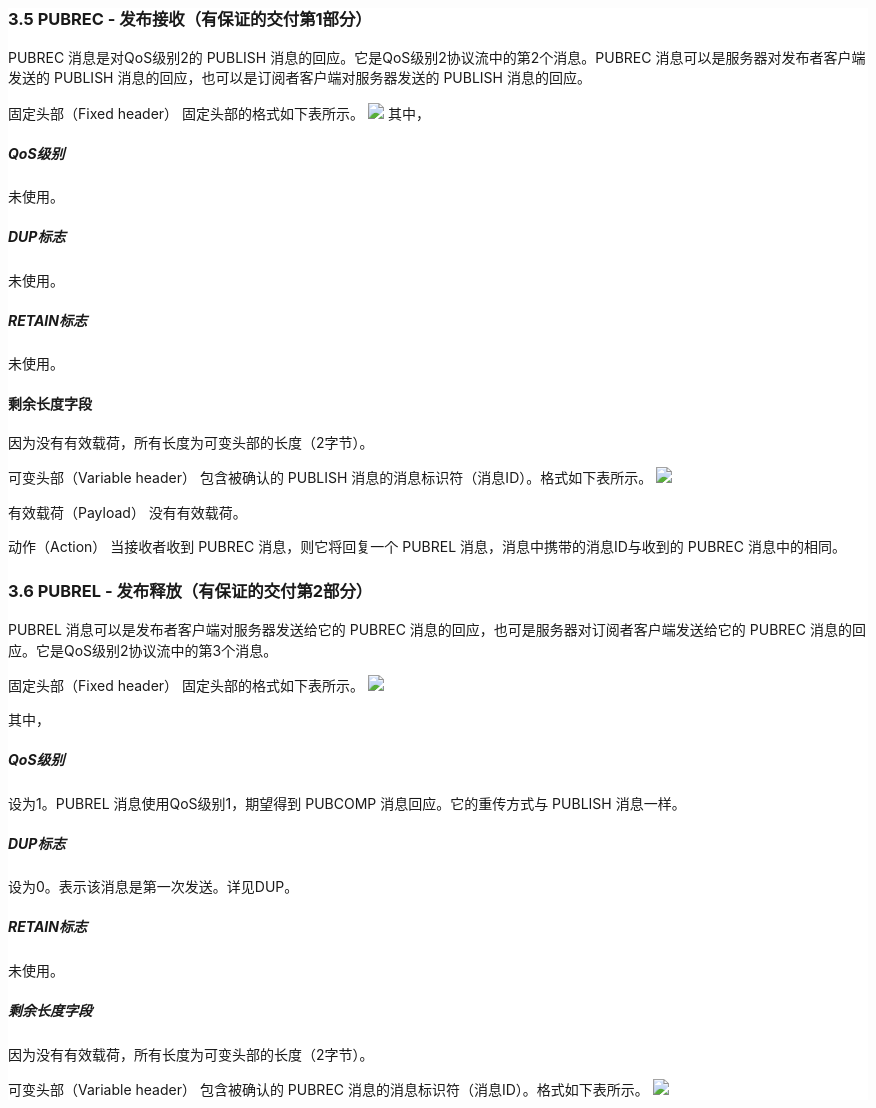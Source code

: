 ### 3.5 PUBREC - 发布接收（有保证的交付第1部分）
PUBREC 消息是对QoS级别2的 PUBLISH 消息的回应。它是QoS级别2协议流中的第2个消息。PUBREC 消息可以是服务器对发布者客户端发送的 PUBLISH 消息的回应，也可以是订阅者客户端对服务器发送的 PUBLISH 消息的回应。

固定头部（Fixed header）
固定头部的格式如下表所示。
<img src="http://oe7n2xiy9.bkt.clouddn.com/mqtt/28.pubrec-fixed-header.jpg">
其中，
##### QoS级别
未使用。

##### DUP标志
未使用。

##### RETAIN标志
未使用。

#### 剩余长度字段
因为没有有效载荷，所有长度为可变头部的长度（2字节）。

可变头部（Variable header）
包含被确认的 PUBLISH 消息的消息标识符（消息ID）。格式如下表所示。
<img src="http://oe7n2xiy9.bkt.clouddn.com/mqtt/29.pubrec-variable-header.jpg">

有效载荷（Payload）
没有有效载荷。

动作（Action）
当接收者收到 PUBREC 消息，则它将回复一个 PUBREL 消息，消息中携带的消息ID与收到的 PUBREC 消息中的相同。

### 3.6 PUBREL - 发布释放（有保证的交付第2部分）
PUBREL 消息可以是发布者客户端对服务器发送给它的 PUBREC 消息的回应，也可是服务器对订阅者客户端发送给它的 PUBREC 消息的回应。它是QoS级别2协议流中的第3个消息。

固定头部（Fixed header）
固定头部的格式如下表所示。
<img src="http://oe7n2xiy9.bkt.clouddn.com/mqtt/30.pubrel-fixed-header.jpg">

其中，
##### QoS级别
设为1。PUBREL 消息使用QoS级别1，期望得到 PUBCOMP 消息回应。它的重传方式与 PUBLISH 消息一样。

##### DUP标志
设为0。表示该消息是第一次发送。详见DUP。

##### RETAIN标志
未使用。

##### 剩余长度字段
因为没有有效载荷，所有长度为可变头部的长度（2字节）。

可变头部（Variable header）
包含被确认的 PUBREC 消息的消息标识符（消息ID）。格式如下表所示。
<img src="http://oe7n2xiy9.bkt.clouddn.com/mqtt/31.pubrel-variable-header.jpg">
